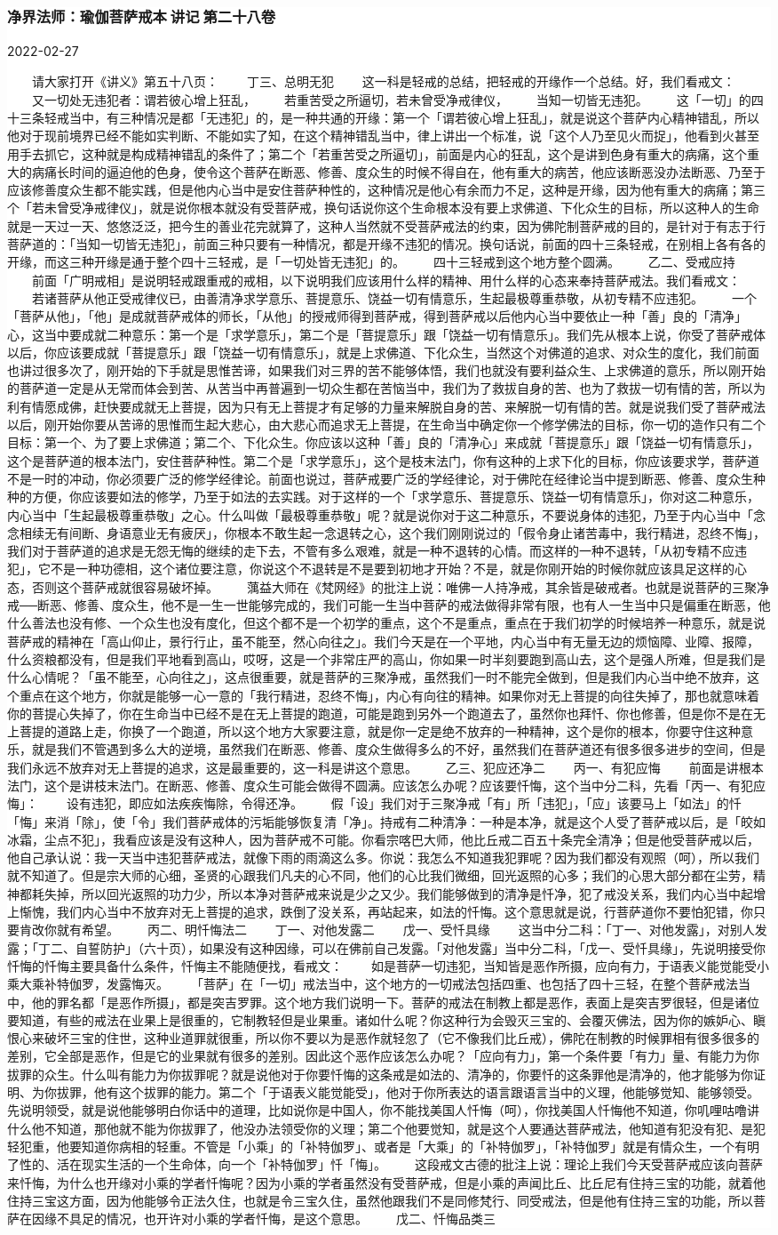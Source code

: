 
### 净界法师：瑜伽菩萨戒本 讲记 第二十八卷
2022-02-27




　　请大家打开《讲义》第五十八页：
　　丁三、总明无犯
　　这一科是轻戒的总结，把轻戒的开缘作一个总结。好，我们看戒文：
　　又一切处无违犯者：谓若彼心增上狂乱，
　　若重苦受之所逼切，若未曾受净戒律仪，
　　当知一切皆无违犯。
　　这「一切」的四十三条轻戒当中，有三种情况是都「无违犯」的，是一种共通的开缘：第一个「谓若彼心增上狂乱」，就是说这个菩萨内心精神错乱，所以他对于现前境界已经不能如实判断、不能如实了知，在这个精神错乱当中，律上讲出一个标准，说「这个人乃至见火而捉」，他看到火甚至用手去抓它，这种就是构成精神错乱的条件了；第二个「若重苦受之所逼切」，前面是内心的狂乱，这个是讲到色身有重大的病痛，这个重大的病痛长时间的逼迫他的色身，使令这个菩萨在断恶、修善、度众生的时候不得自在，他有重大的病苦，他应该断恶没办法断恶、乃至于应该修善度众生都不能实践，但是他内心当中是安住菩萨种性的，这种情况是他心有余而力不足，这种是开缘，因为他有重大的病痛；第三个「若未曾受净戒律仪」，就是说你根本就没有受菩萨戒，换句话说你这个生命根本没有要上求佛道、下化众生的目标，所以这种人的生命就是一天过一天、悠悠泛泛，把今生的善业花完就算了，这种人当然就不受菩萨戒法的约束，因为佛陀制菩萨戒的目的，是针对于有志于行菩萨道的：「当知一切皆无违犯」，前面三种只要有一种情况，都是开缘不违犯的情况。换句话说，前面的四十三条轻戒，在别相上各有各的开缘，而这三种开缘是通于整个四十三轻戒，是「一切处皆无违犯」的。
　　四十三轻戒到这个地方整个圆满。
　　乙二、受戒应持
　　前面「广明戒相」是说明轻戒跟重戒的戒相，以下说明我们应该用什么样的精神、用什么样的心态来奉持菩萨戒法。我们看戒文：
　　若诸菩萨从他正受戒律仪已，由善清净求学意乐、菩提意乐、饶益一切有情意乐，生起最极尊重恭敬，从初专精不应违犯。
　　一个「菩萨从他」，「他」是成就菩萨戒体的师长，「从他」的授戒师得到菩萨戒，得到菩萨戒以后他内心当中要依止一种「善」良的「清净」心，这当中要成就二种意乐：第一个是「求学意乐」，第二个是「菩提意乐」跟「饶益一切有情意乐」。我们先从根本上说，你受了菩萨戒体以后，你应该要成就「菩提意乐」跟「饶益一切有情意乐」，就是上求佛道、下化众生，当然这个对佛道的追求、对众生的度化，我们前面也讲过很多次了，刚开始的下手就是思惟苦谛，如果我们对三界的苦不能够体悟，我们也就没有要利益众生、上求佛道的意乐，所以刚开始的菩萨道一定是从无常而体会到苦、从苦当中再普遍到一切众生都在苦恼当中，我们为了救拔自身的苦、也为了救拔一切有情的苦，所以为利有情愿成佛，赶快要成就无上菩提，因为只有无上菩提才有足够的力量来解脱自身的苦、来解脱一切有情的苦。就是说我们受了菩萨戒法以后，刚开始你要从苦谛的思惟而生起大悲心，由大悲心而追求无上菩提，在生命当中确定你一个修学佛法的目标，你一切的造作只有二个目标：第一个、为了要上求佛道；第二个、下化众生。你应该以这种「善」良的「清净心」来成就「菩提意乐」跟「饶益一切有情意乐」，这个是菩萨道的根本法门，安住菩萨种性。第二个是「求学意乐」，这个是枝末法门，你有这种的上求下化的目标，你应该要求学，菩萨道不是一时的冲动，你必须要广泛的修学经律论。前面也说过，菩萨戒要广泛的学经律论，对于佛陀在经律论当中提到断恶、修善、度众生种种的方便，你应该要如法的修学，乃至于如法的去实践。对于这样的一个「求学意乐、菩提意乐、饶益一切有情意乐」，你对这二种意乐，内心当中「生起最极尊重恭敬」之心。什么叫做「最极尊重恭敬」呢？就是说你对于这二种意乐，不要说身体的违犯，乃至于内心当中「念念相续无有间断、身语意业无有疲厌」，你根本不敢生起一念退转之心，这个我们刚刚说过的「假令身止诸苦毒中，我行精进，忍终不悔」，我们对于菩萨道的追求是无怨无悔的继续的走下去，不管有多么艰难，就是一种不退转的心情。而这样的一种不退转，「从初专精不应违犯」，它不是一种功德相，这个诸位要注意，你说这个不退转是不是要到初地才开始？不是，就是你刚开始的时候你就应该具足这样的心态，否则这个菩萨戒就很容易破坏掉。
　　蕅益大师在《梵网经》的批注上说：唯佛一人持净戒，其余皆是破戒者。也就是说菩萨的三聚净戒──断恶、修善、度众生，他不是一生一世能够完成的，我们可能一生当中菩萨的戒法做得非常有限，也有人一生当中只是偏重在断恶，他什么善法也没有修、一个众生也没有度化，但这个都不是一个初学的重点，这个不是重点，重点在于我们初学的时候培养一种意乐，就是说菩萨戒的精神在「高山仰止，景行行止，虽不能至，然心向往之」。我们今天是在一个平地，内心当中有无量无边的烦恼障、业障、报障，什么资粮都没有，但是我们平地看到高山，哎呀，这是一个非常庄严的高山，你如果一时半刻要跑到高山去，这个是强人所难，但是我们是什么心情呢？「虽不能至，心向往之」，这点很重要，就是菩萨的三聚净戒，虽然我们一时不能完全做到，但是我们内心当中绝不放弃，这个重点在这个地方，你就是能够一心一意的「我行精进，忍终不悔」，内心有向往的精神。如果你对无上菩提的向往失掉了，那也就意味着你的菩提心失掉了，你在生命当中已经不是在无上菩提的跑道，可能是跑到另外一个跑道去了，虽然你也拜忏、你也修善，但是你不是在无上菩提的道路上走，你换了一个跑道，所以这个地方大家要注意，就是你一定是绝不放弃的一种精神，这个是你的根本，你要守住这种意乐，就是我们不管遇到多么大的逆境，虽然我们在断恶、修善、度众生做得多么的不好，虽然我们在菩萨道还有很多很多进步的空间，但是我们永远不放弃对无上菩提的追求，这是最重要的，这一科是讲这个意思。
　　乙三、犯应还净二
　　丙一、有犯应悔
　　前面是讲根本法门，这个是讲枝末法门。在断恶、修善、度众生可能会做得不圆满。应该怎么办呢？应该要忏悔，这个当中分二科，先看「丙一、有犯应悔」：
　　设有违犯，即应如法疾疾悔除，令得还净。
　　假「设」我们对于三聚净戒「有」所「违犯」，「应」该要马上「如法」的忏「悔」来消「除」，使「令」我们菩萨戒体的污垢能够恢复清「净」。持戒有二种清净：一种是本净，就是这个人受了菩萨戒以后，是「皎如冰霜，尘点不犯」，我看应该是没有这种人，因为菩萨戒不可能。你看宗喀巴大师，他比丘戒二百五十条完全清净；但是他受菩萨戒以后，他自己承认说：我一天当中违犯菩萨戒法，就像下雨的雨滴这么多。你说：我怎么不知道我犯罪呢？因为我们都没有观照（呵），所以我们就不知道了。但是宗大师的心细，圣贤的心跟我们凡夫的心不同，他们的心比我们微细，回光返照的心多；我们的心思大部分都在尘劳，精神都耗失掉，所以回光返照的功力少，所以本净对菩萨戒来说是少之又少。我们能够做到的清净是忏净，犯了戒没关系，我们内心当中起增上惭愧，我们内心当中不放弃对无上菩提的追求，跌倒了没关系，再站起来，如法的忏悔。这个意思就是说，行菩萨道你不要怕犯错，你只要肯改你就有希望。
　　丙二、明忏悔法二
　　丁一、对他发露二
　　戊一、受忏具缘
　　这当中分二科：「丁一、对他发露」，对别人发露；「丁二、自誓防护」（六十页），如果没有这种因缘，可以在佛前自己发露。「对他发露」当中分二科，「戊一、受忏具缘」，先说明接受你忏悔的忏悔主要具备什么条件，忏悔主不能随便找，看戒文：
　　如是菩萨一切违犯，当知皆是恶作所摄，应向有力，于语表义能觉能受小乘大乘补特伽罗，发露悔灭。
　　「菩萨」在「一切」戒法当中，这个地方的一切戒法包括四重、也包括了四十三轻，在整个菩萨戒法当中，他的罪名都「是恶作所摄」，都是突吉罗罪。这个地方我们说明一下。菩萨的戒法在制教上都是恶作，表面上是突吉罗很轻，但是诸位要知道，有些的戒法在业果上是很重的，它制教轻但是业果重。诸如什么呢？你这种行为会毁灭三宝的、会覆灭佛法，因为你的嫉妒心、瞋恨心来破坏三宝的住世，这种业道罪就很重，所以你不要以为是恶作就轻忽了（它不像我们比丘戒），佛陀在制教的时候罪相有很多很多的差别，它全部是恶作，但是它的业果就有很多的差别。因此这个恶作应该怎么办呢？「应向有力」，第一个条件要「有力」量、有能力为你拔罪的众生。什么叫有能力为你拔罪呢？就是说他对于你要忏悔的这条戒是如法的、清净的，你要忏的这条罪他是清净的，他才能够为你证明、为你拔罪，他有这个拔罪的能力。第二个「于语表义能觉能受」，他对于你所表达的语言跟语言当中的义理，他能够觉知、能够领受。先说明领受，就是说他能够明白你话中的道理，比如说你是中国人，你不能找美国人忏悔（呵），你找美国人忏悔他不知道，你叽哩咕噜讲什么他不知道，那他就不能为你拔罪了，他没办法领受你的义理；第二个他要觉知，就是这个人要通达菩萨戒法，他知道有犯没有犯、是犯轻犯重，他要知道你病相的轻重。不管是「小乘」的「补特伽罗」、或者是「大乘」的「补特伽罗」，「补特伽罗」就是有情众生，一个有明了性的、活在现实生活的一个生命体，向一个「补特伽罗」忏「悔」。
　　这段戒文古德的批注上说：理论上我们今天受菩萨戒应该向菩萨来忏悔，为什么也开缘对小乘的学者忏悔呢？因为小乘的学者虽然没有受菩萨戒，但是小乘的声闻比丘、比丘尼有住持三宝的功能，就着他住持三宝这方面，因为他能够令正法久住，也就是令三宝久住，虽然他跟我们不是同修梵行、同受戒法，但是他有住持三宝的功能，所以菩萨在因缘不具足的情况，也开许对小乘的学者忏悔，是这个意思。
　　戊二、忏悔品类三